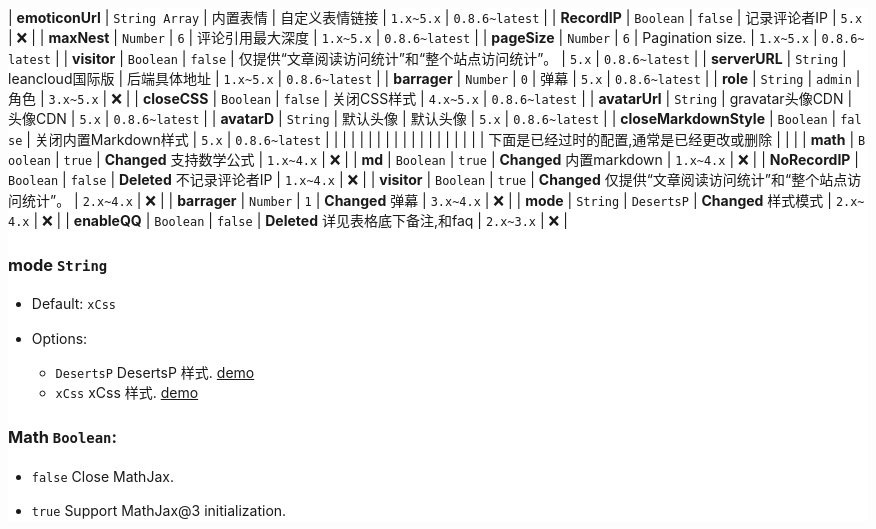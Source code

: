 | **emoticonUrl**        | `String Array` | 内置表情        | 自定义表情链接                                               | `1.x~5.x`             | `0.8.6~latest`           |
| **RecordIP**           | `Boolean`      | `false`         | 记录评论者IP                                                 | `5.x`             | :x:                      |
| **maxNest**            | `Number`       | `6`             | 评论引用最大深度                                             | `1.x~5.x`             | `0.8.6~latest`           |
| **pageSize**           | `Number`       | `6`             | Pagination size.                                             | `1.x~5.x`             | `0.8.6~latest`           |
| **visitor**            | `Boolean`      | `false`         | 仅提供“文章阅读访问统计”和“整个站点访问统计”。               | `5.x`             | `0.8.6~latest`           |
| **serverURL**          | `String`       | leancloud国际版 | 后端具体地址                                                 | `1.x~5.x`             | `0.8.6~latest`           |
| **barrager**           | `Number`       | `0`             | 弹幕                                                         | `5.x`             | `0.8.6~latest`           |
| **role**               | `String`       | `admin`         | 角色                                                         | `3.x~5.x`             | :x:                      |
| **closeCSS**           | `Boolean`      | `false`         | 关闭CSS样式                                                  | `4.x~5.x`             | `0.8.6~latest`           |
| **avatarUrl**          | `String`       | gravatar头像CDN | 头像CDN                                                      | `5.x`             | `0.8.6~latest`           |
| **avatarD**            | `String`       | 默认头像        | 默认头像                                                     | `5.x`             | `0.8.6~latest`           |
| **closeMarkdownStyle** | `Boolean`      | `false`         | 关闭内置Markdown样式                                         | `5.x`             | `0.8.6~latest`           |
|                        |                |                 |                                                              |                          |                          |
|                        |                |                 |                                                              |                          |                          |
|                        |                |                 | 下面是已经过时的配置,通常是已经更改或删除                    |                          |                          |
| **math**               | `Boolean`      | `true`          | **Changed** 支持数学公式                                     | `1.x~4.x`                | :x:                      |
| **md**                 | `Boolean`      | `true`          | **Changed**  内置markdown                                    | `1.x~4.x`                | :x:                      |
| **NoRecordIP**         | `Boolean`      | `false`         | **Deleted**  不记录评论者IP                                  | `1.x~4.x`                | :x:                      |
| **visitor**            | `Boolean`      | `true`          | **Changed**   仅提供“文章阅读访问统计”和“整个站点访问统计”。 | `2.x~4.x`                | :x:                      |
| **barrager**           | `Number`       | `1`             | **Changed**  弹幕                                            | `3.x~4.x`                | :x:                      |
| **mode**               | `String`       | `DesertsP`      | **Changed**  样式模式                                        | `2.x~4.x`                | :x:                      |
| **enableQQ**           | `Boolean`      | `false`         | **Deleted**  详见表格底下备注,和faq                          | `2.x~3.x`                | :x:                      |



### **mode** `String`

- Default: `xCss`
- Options: 

  - `DesertsP` DesertsP 样式. [demo](https://minivaline.js.org/DesertsP.html)
  - `xCss`  xCss 样式. [demo](https://minivaline.js.org/xCss.html)

### **Math** `Boolean`: 

+ `false` Close MathJax.

+ `true`  Support MathJax@3 initialization.
